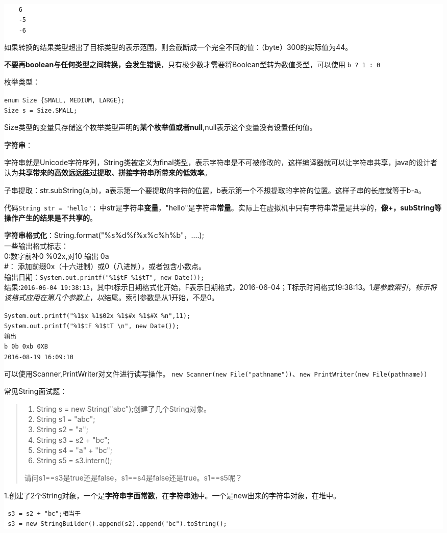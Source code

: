         6
        -5
        -6
如果转换的结果类型超出了目标类型的表示范围，则会截断成一个完全不同的值：（byte）300的实际值为44。

**不要再boolean与任何类型之间转换，会发生错误**，只有极少数才需要将Boolean型转为数值类型，可以使用 `b ? 1 : 0`

枚举类型：

    enum Size {SMALL, MEDIUM, LARGE};
    Size s = Size.SMALL;
Size类型的变量只存储这个枚举类型声明的**某个枚举值或者null**,null表示这个变量没有设置任何值。

**字符串**：

字符串就是Unicode字符序列，String类被定义为final类型，表示字符串是不可被修改的，这样编译器就可以让字符串共享，java的设计者认为**共享带来的高效远远胜过提取、拼接字符串所带来的低效率**。

子串提取：str.subString(a,b)，a表示第一个要提取的字符的位置，b表示第一个不想提取的字符的位置。这样子串的长度就等于b-a。

代码`String str = "hello"；`
中str是字符串**变量**，"hello"是字符串**常量**。实际上在虚拟机中只有字符串常量是共享的，**像+，subString等操作产生的结果是不共享的**。

**字符串格式化**：String.format("%s%d%f%x%c%h%b"，....);   
一些输出格式标志：  
0:数字前补0 %02x,对10 输出 0a  
\#： 添加前缀0x（十六进制）或0（八进制），或者包含小数点。  
输出日期：`System.out.printf("%1$tF %1$tT", new Date());`  
结果:`2016-06-04 19:38:13`，其中t标示日期格式化开始，F表示日期格式，2016-06-04；T标示时间格式19:38:13。1$是参数索引，标示将该格式应用在第几个参数上，以$结尾。索引参数是从1开始，不是0。  

    System.out.printf("%1$x %1$02x %1$#x %1$#X %n",11);
    System.out.printf("%1$tF %1$tT \n", new Date());
    输出  
    b 0b 0xb 0XB 
    2016-08-19 16:09:10 



可以使用Scanner,PrintWriter对文件进行读写操作。
`new Scanner(new File("pathname"))`、`new PrintWriter(new File(pathname))`  

常见String面试题：
>
> 1. String s = new String("abc");创建了几个String对象。
> 2. String s1 = "abc";
> 3. String s2 = "a";
> 4. String s3 = s2 + "bc";
> 5. String s4 = "a" + "bc";
> 6. String s5 = s3.intern();
>
> 请问s1==s3是true还是false，s1==s4是false还是true。s1==s5呢？

1.创建了2个String对象，一个是**字符串字面常数**，在**字符串池**中。一个是new出来的字符串对象，在堆中。

     s3 = s2 + "bc";相当于 
     s3 = new StringBuilder().append(s2).append("bc").toString();
